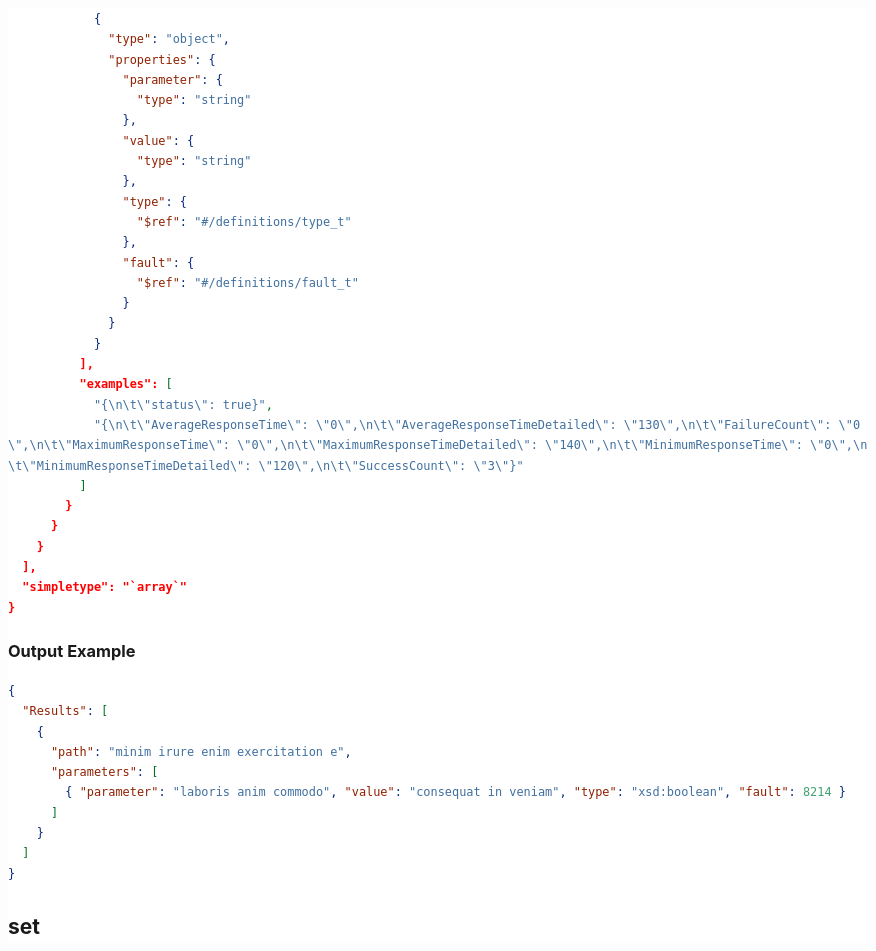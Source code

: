```json
            {
              "type": "object",
              "properties": {
                "parameter": {
                  "type": "string"
                },
                "value": {
                  "type": "string"
                },
                "type": {
                  "$ref": "#/definitions/type_t"
                },
                "fault": {
                  "$ref": "#/definitions/fault_t"
                }
              }
            }
          ],
          "examples": [
            "{\n\t\"status\": true}",
            "{\n\t\"AverageResponseTime\": \"0\",\n\t\"AverageResponseTimeDetailed\": \"130\",\n\t\"FailureCount\": \"0\",\n\t\"MaximumResponseTime\": \"0\",\n\t\"MaximumResponseTimeDetailed\": \"140\",\n\t\"MinimumResponseTime\": \"0\",\n\t\"MinimumResponseTimeDetailed\": \"120\",\n\t\"SuccessCount\": \"3\"}"
          ]
        }
      }
    }
  ],
  "simpletype": "`array`"
}
```

### Output Example

```json
{
  "Results": [
    {
      "path": "minim irure enim exercitation e",
      "parameters": [
        { "parameter": "laboris anim commodo", "value": "consequat in veniam", "type": "xsd:boolean", "fault": 8214 }
      ]
    }
  ]
}
```

## set
